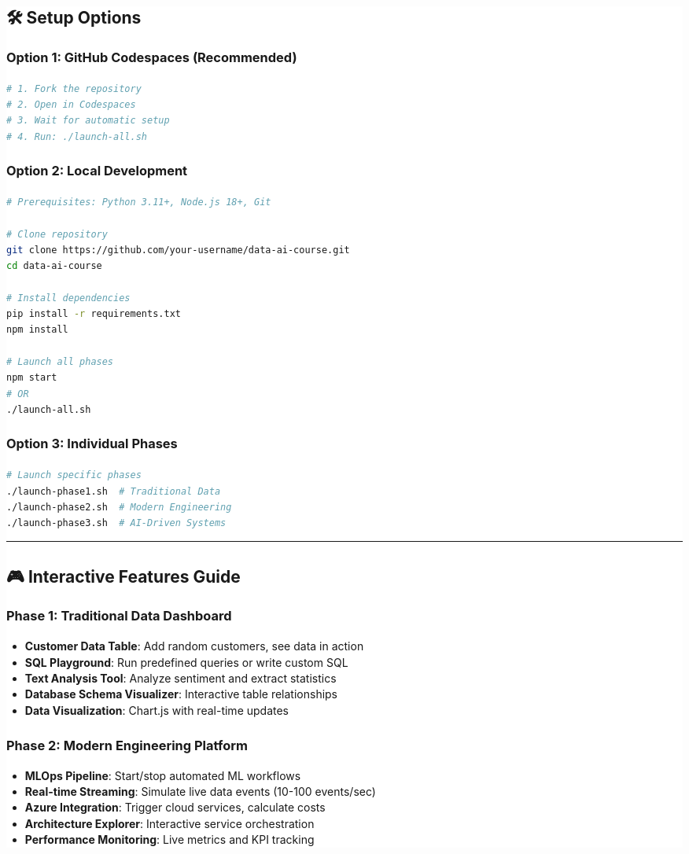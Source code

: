 
## 🛠️ Setup Options

### Option 1: GitHub Codespaces (Recommended)
```bash
# 1. Fork the repository
# 2. Open in Codespaces
# 3. Wait for automatic setup
# 4. Run: ./launch-all.sh
```

### Option 2: Local Development
```bash
# Prerequisites: Python 3.11+, Node.js 18+, Git

# Clone repository
git clone https://github.com/your-username/data-ai-course.git
cd data-ai-course

# Install dependencies
pip install -r requirements.txt
npm install

# Launch all phases
npm start
# OR
./launch-all.sh
```

### Option 3: Individual Phases
```bash
# Launch specific phases
./launch-phase1.sh  # Traditional Data
./launch-phase2.sh  # Modern Engineering
./launch-phase3.sh  # AI-Driven Systems
```

---

## 🎮 Interactive Features Guide

### **Phase 1: Traditional Data Dashboard**
- **Customer Data Table**: Add random customers, see data in action
- **SQL Playground**: Run predefined queries or write custom SQL
- **Text Analysis Tool**: Analyze sentiment and extract statistics
- **Database Schema Visualizer**: Interactive table relationships
- **Data Visualization**: Chart.js with real-time updates

### **Phase 2: Modern Engineering Platform**
- **MLOps Pipeline**: Start/stop automated ML workflows
- **Real-time Streaming**: Simulate live data events (10-100 events/sec)
- **Azure Integration**: Trigger cloud services, calculate costs
- **Architecture Explorer**: Interactive service orchestration
- **Performance Monitoring**: Live metrics and KPI tracking
